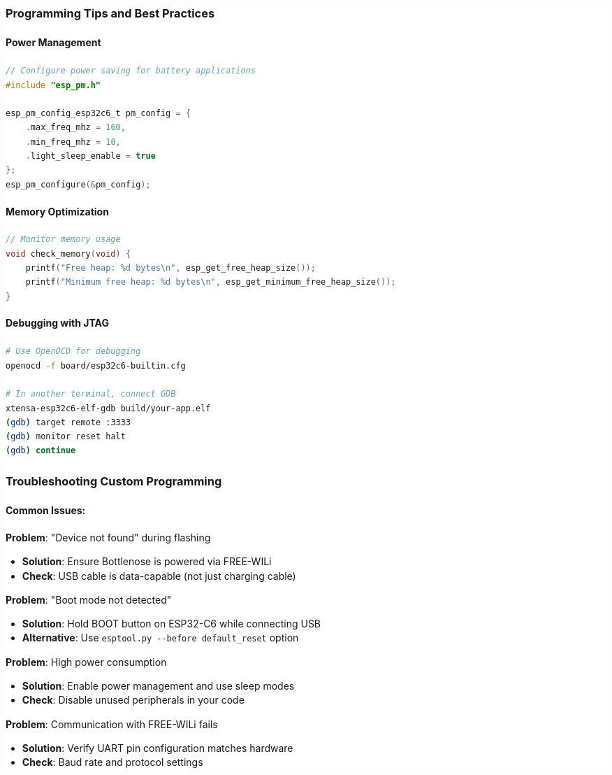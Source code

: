 ### Programming Tips and Best Practices

#### Power Management
```c
// Configure power saving for battery applications
#include "esp_pm.h"

esp_pm_config_esp32c6_t pm_config = {
    .max_freq_mhz = 160,
    .min_freq_mhz = 10,
    .light_sleep_enable = true
};
esp_pm_configure(&pm_config);
```

#### Memory Optimization
```c
// Monitor memory usage
void check_memory(void) {
    printf("Free heap: %d bytes\n", esp_get_free_heap_size());
    printf("Minimum free heap: %d bytes\n", esp_get_minimum_free_heap_size());
}
```

#### Debugging with JTAG
```bash
# Use OpenOCD for debugging
openocd -f board/esp32c6-builtin.cfg

# In another terminal, connect GDB
xtensa-esp32c6-elf-gdb build/your-app.elf
(gdb) target remote :3333
(gdb) monitor reset halt
(gdb) continue
```

### Troubleshooting Custom Programming

#### Common Issues:

**Problem**: "Device not found" during flashing
- **Solution**: Ensure Bottlenose is powered via FREE-WILi
- **Check**: USB cable is data-capable (not just charging cable)

**Problem**: "Boot mode not detected"
- **Solution**: Hold BOOT button on ESP32-C6 while connecting USB
- **Alternative**: Use `esptool.py --before default_reset` option

**Problem**: High power consumption
- **Solution**: Enable power management and use sleep modes
- **Check**: Disable unused peripherals in your code

**Problem**: Communication with FREE-WILi fails
- **Solution**: Verify UART pin configuration matches hardware
- **Check**: Baud rate and protocol settings
